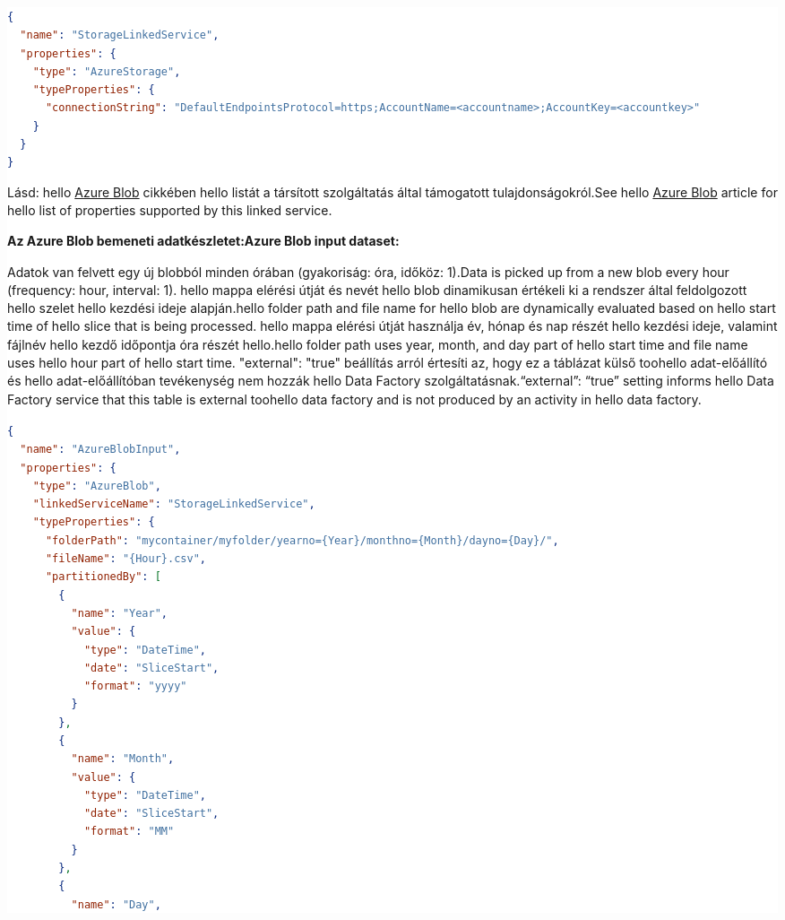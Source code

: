 ```JSON
{
  "name": "StorageLinkedService",
  "properties": {
    "type": "AzureStorage",
    "typeProperties": {
      "connectionString": "DefaultEndpointsProtocol=https;AccountName=<accountname>;AccountKey=<accountkey>"
    }
  }
}
```
<span data-ttu-id="958a3-292">Lásd: hello [Azure Blob](data-factory-azure-blob-connector.md#azure-storage-linked-service) cikkében hello listát a társított szolgáltatás által támogatott tulajdonságokról.</span><span class="sxs-lookup"><span data-stu-id="958a3-292">See hello [Azure Blob](data-factory-azure-blob-connector.md#azure-storage-linked-service) article for hello list of properties supported by this linked service.</span></span>


<span data-ttu-id="958a3-293">**Az Azure Blob bemeneti adatkészletet:**</span><span class="sxs-lookup"><span data-stu-id="958a3-293">**Azure Blob input dataset:**</span></span>

<span data-ttu-id="958a3-294">Adatok van felvett egy új blobból minden órában (gyakoriság: óra, időköz: 1).</span><span class="sxs-lookup"><span data-stu-id="958a3-294">Data is picked up from a new blob every hour (frequency: hour, interval: 1).</span></span> <span data-ttu-id="958a3-295">hello mappa elérési útját és nevét hello blob dinamikusan értékeli ki a rendszer által feldolgozott hello szelet hello kezdési ideje alapján.</span><span class="sxs-lookup"><span data-stu-id="958a3-295">hello folder path and file name for hello blob are dynamically evaluated based on hello start time of hello slice that is being processed.</span></span> <span data-ttu-id="958a3-296">hello mappa elérési útját használja év, hónap és nap részét hello kezdési ideje, valamint fájlnév hello kezdő időpontja óra részét hello.</span><span class="sxs-lookup"><span data-stu-id="958a3-296">hello folder path uses year, month, and day part of hello start time and file name uses hello hour part of hello start time.</span></span> <span data-ttu-id="958a3-297">"external": "true" beállítás arról értesíti az, hogy ez a táblázat külső toohello adat-előállító és hello adat-előállítóban tevékenység nem hozzák hello Data Factory szolgáltatásnak.</span><span class="sxs-lookup"><span data-stu-id="958a3-297">“external”: “true” setting informs hello Data Factory service that this table is external toohello data factory and is not produced by an activity in hello data factory.</span></span>

```JSON
{
  "name": "AzureBlobInput",
  "properties": {
    "type": "AzureBlob",
    "linkedServiceName": "StorageLinkedService",
    "typeProperties": {
      "folderPath": "mycontainer/myfolder/yearno={Year}/monthno={Month}/dayno={Day}/",
      "fileName": "{Hour}.csv",
      "partitionedBy": [
        {
          "name": "Year",
          "value": {
            "type": "DateTime",
            "date": "SliceStart",
            "format": "yyyy"
          }
        },
        {
          "name": "Month",
          "value": {
            "type": "DateTime",
            "date": "SliceStart",
            "format": "MM"
          }
        },
        {
          "name": "Day",
```